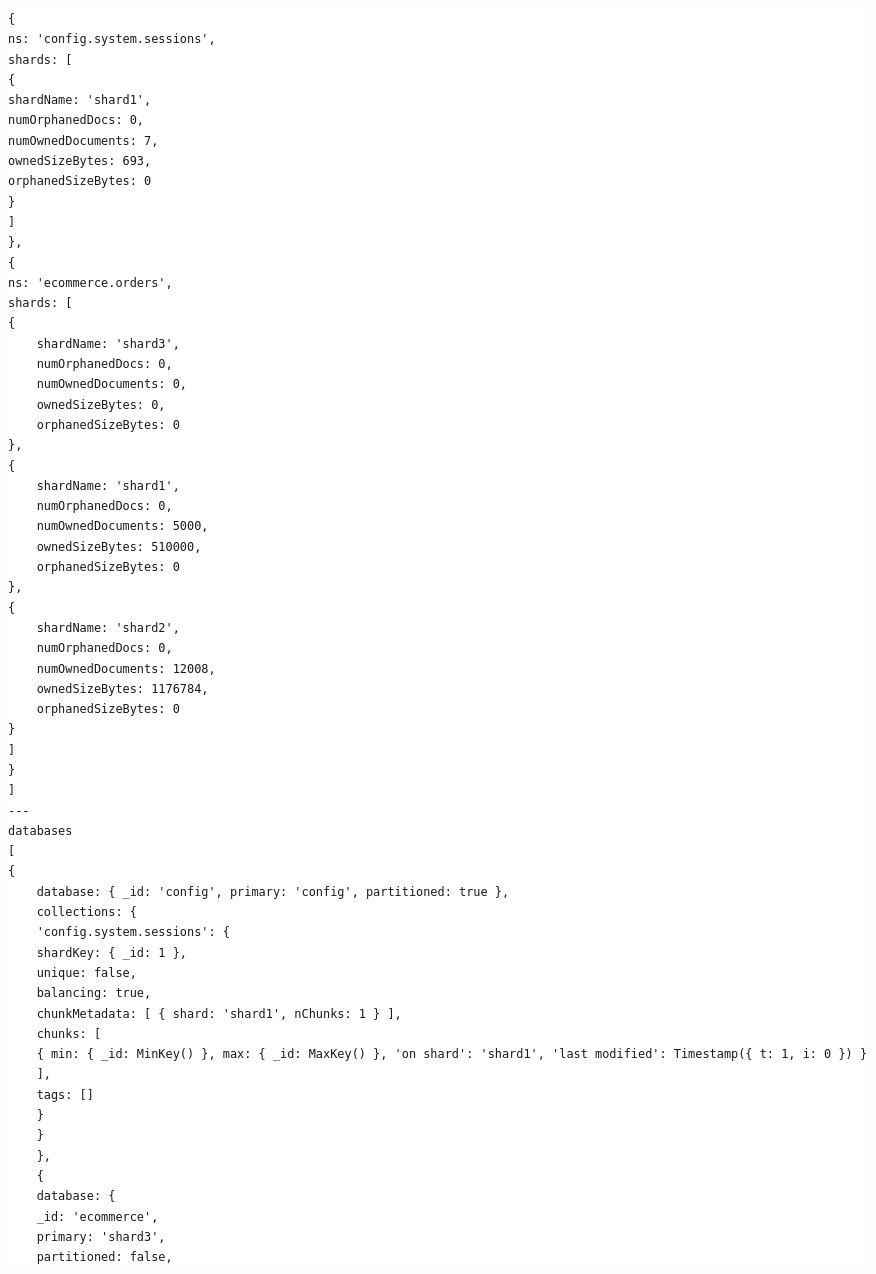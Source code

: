     {
    ns: 'config.system.sessions',
    shards: [
    {
    shardName: 'shard1',
    numOrphanedDocs: 0,
    numOwnedDocuments: 7,
    ownedSizeBytes: 693,
    orphanedSizeBytes: 0
    }
    ]
    },
    {
    ns: 'ecommerce.orders',
    shards: [
    {
        shardName: 'shard3',
        numOrphanedDocs: 0,
        numOwnedDocuments: 0,
        ownedSizeBytes: 0,
        orphanedSizeBytes: 0
    },
    {
        shardName: 'shard1',
        numOrphanedDocs: 0,
        numOwnedDocuments: 5000,
        ownedSizeBytes: 510000,
        orphanedSizeBytes: 0
    },
    {
        shardName: 'shard2',
        numOrphanedDocs: 0,
        numOwnedDocuments: 12008,
        ownedSizeBytes: 1176784,
        orphanedSizeBytes: 0
    }
    ]
    }
    ]
    ---
    databases
    [
    {
        database: { _id: 'config', primary: 'config', partitioned: true },
        collections: {
        'config.system.sessions': {
        shardKey: { _id: 1 },
        unique: false,
        balancing: true,
        chunkMetadata: [ { shard: 'shard1', nChunks: 1 } ],
        chunks: [
        { min: { _id: MinKey() }, max: { _id: MaxKey() }, 'on shard': 'shard1', 'last modified': Timestamp({ t: 1, i: 0 }) }
        ],
        tags: []
        }
        }
        },
        {
        database: {
        _id: 'ecommerce',
        primary: 'shard3',
        partitioned: false,